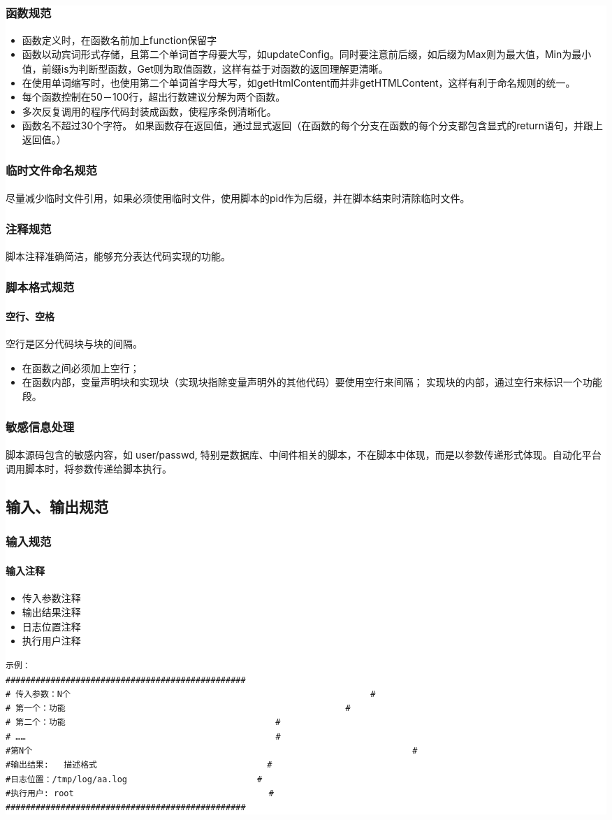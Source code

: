 
### 函数规范


-  函数定义时，在函数名前加上function保留字
-  函数以动宾词形式存储，且第二个单词首字母要大写，如updateConfig。同时要注意前后缀，如后缀为Max则为最大值，Min为最小值，前缀is为判断型函数，Get则为取值函数，这样有益于对函数的返回理解更清晰。
-  在使用单词缩写时，也使用第二个单词首字母大写，如getHtmlContent而并非getHTMLContent，这样有利于命名规则的统一。
-  每个函数控制在50－100行，超出行数建议分解为两个函数。
-  多次反复调用的程序代码封装成函数，使程序条例清晰化。
-  函数名不超过30个字符。
如果函数存在返回值，通过显式返回（在函数的每个分支在函数的每个分支都包含显式的return语句，并跟上返回值。）


### 临时文件命名规范

尽量减少临时文件引用，如果必须使用临时文件，使用脚本的pid作为后缀，并在脚本结束时清除临时文件。


### 注释规范


脚本注释准确简洁，能够充分表达代码实现的功能。


### 脚本格式规范

#### 空行、空格

空行是区分代码块与块的间隔。
-  在函数之间必须加上空行；
-  在函数内部，变量声明块和实现块（实现块指除变量声明外的其他代码）要使用空行来间隔；
实现块的内部，通过空行来标识一个功能段。

### 敏感信息处理
脚本源码包含的敏感内容，如 user/passwd, 特别是数据库、中间件相关的脚本，不在脚本中体现，而是以参数传递形式体现。自动化平台调用脚本时，将参数传递给脚本执行。


## 输入、输出规范

###  输入规范


####     输入注释


- 传入参数注释
- 输出结果注释
- 日志位置注释
- 执行用户注释


```
示例：
################################################
# 传入参数：N个                                                            #
# 第一个：功能                                                        #
# 第二个：功能                                          #
# ……                                                  #
#第N个                                                                            #
#输出结果:   描述格式                                  #
#日志位置：/tmp/log/aa.log                          #
#执行用户: root                                       #
################################################

```
